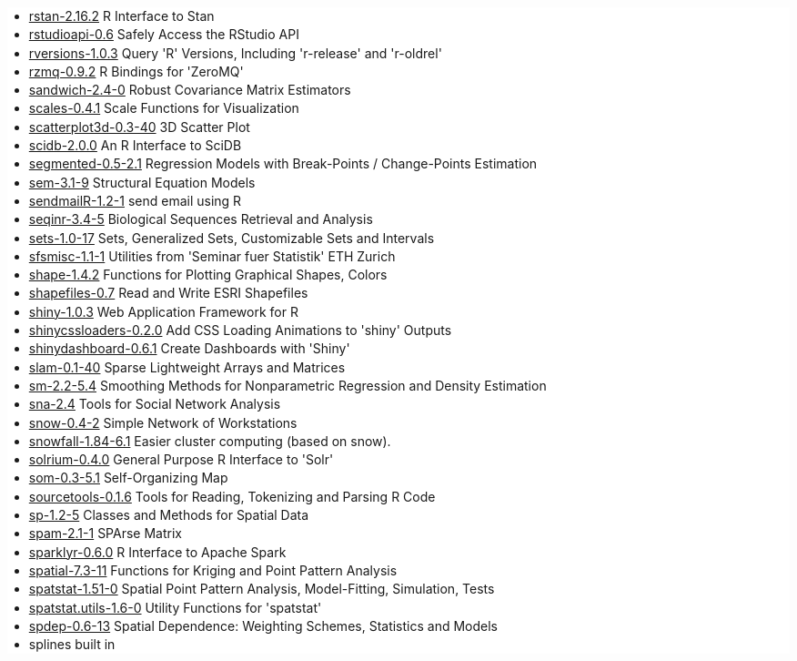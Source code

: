   * [rstan-2.16.2](https://cran.r-project.org/web/packages/rstan/index.html) R Interface to Stan
  * [rstudioapi-0.6](https://cran.r-project.org/web/packages/rstudioapi/index.html) Safely Access the RStudio API
  * [rversions-1.0.3](https://cran.r-project.org/web/packages/rversions/index.html) Query 'R' Versions, Including 'r-release' and 'r-oldrel'
  * [rzmq-0.9.2](https://cran.r-project.org/web/packages/rzmq/index.html) R Bindings for 'ZeroMQ'
  * [sandwich-2.4-0](https://cran.r-project.org/web/packages/sandwich/index.html) Robust Covariance Matrix Estimators
  * [scales-0.4.1](https://cran.r-project.org/web/packages/scales/index.html) Scale Functions for Visualization
  * [scatterplot3d-0.3-40](https://cran.r-project.org/web/packages/scatterplot3d/index.html) 3D Scatter Plot
  * [scidb-2.0.0](https://cran.r-project.org/web/packages/scidb/index.html) An R Interface to SciDB
  * [segmented-0.5-2.1](https://cran.r-project.org/web/packages/segmented/index.html) Regression Models with Break-Points / Change-Points Estimation
  * [sem-3.1-9](https://cran.r-project.org/web/packages/sem/index.html) Structural Equation Models
  * [sendmailR-1.2-1](https://cran.r-project.org/web/packages/sendmailR/index.html) send email using R
  * [seqinr-3.4-5](https://cran.r-project.org/web/packages/seqinr/index.html) Biological Sequences Retrieval and Analysis
  * [sets-1.0-17](https://cran.r-project.org/web/packages/sets/index.html) Sets, Generalized Sets, Customizable Sets and Intervals
  * [sfsmisc-1.1-1](https://cran.r-project.org/web/packages/sfsmisc/index.html) Utilities from 'Seminar fuer Statistik' ETH Zurich
  * [shape-1.4.2](https://cran.r-project.org/web/packages/shape/index.html) Functions for Plotting Graphical Shapes, Colors
  * [shapefiles-0.7](https://cran.r-project.org/web/packages/shapefiles/index.html) Read and Write ESRI Shapefiles
  * [shiny-1.0.3](https://cran.r-project.org/web/packages/shiny/index.html) Web Application Framework for R
  * [shinycssloaders-0.2.0](https://cran.r-project.org/web/packages/shinycssloaders/index.html) Add CSS Loading Animations to 'shiny' Outputs
  * [shinydashboard-0.6.1](https://cran.r-project.org/web/packages/shinydashboard/index.html) Create Dashboards with 'Shiny'
  * [slam-0.1-40](https://cran.r-project.org/web/packages/slam/index.html) Sparse Lightweight Arrays and Matrices
  * [sm-2.2-5.4](https://cran.r-project.org/web/packages/sm/index.html) Smoothing Methods for Nonparametric Regression and Density
Estimation
  * [sna-2.4](https://cran.r-project.org/web/packages/sna/index.html) Tools for Social Network Analysis
  * [snow-0.4-2](https://cran.r-project.org/web/packages/snow/index.html) Simple Network of Workstations
  * [snowfall-1.84-6.1](https://cran.r-project.org/web/packages/snowfall/index.html) Easier cluster computing (based on snow).
  * [solrium-0.4.0](https://cran.r-project.org/web/packages/solrium/index.html) General Purpose R Interface to 'Solr'
  * [som-0.3-5.1](https://cran.r-project.org/web/packages/som/index.html) Self-Organizing Map
  * [sourcetools-0.1.6](https://cran.r-project.org/web/packages/sourcetools/index.html) Tools for Reading, Tokenizing and Parsing R Code
  * [sp-1.2-5](https://cran.r-project.org/web/packages/sp/index.html) Classes and Methods for Spatial Data
  * [spam-2.1-1](https://cran.r-project.org/web/packages/spam/index.html) SPArse Matrix
  * [sparklyr-0.6.0](https://cran.r-project.org/web/packages/sparklyr/index.html) R Interface to Apache Spark
  * [spatial-7.3-11](https://cran.r-project.org/web/packages/spatial/index.html) Functions for Kriging and Point Pattern Analysis
  * [spatstat-1.51-0](https://cran.r-project.org/web/packages/spatstat/index.html) Spatial Point Pattern Analysis, Model-Fitting, Simulation, Tests
  * [spatstat.utils-1.6-0](https://cran.r-project.org/web/packages/spatstat.utils/index.html) Utility Functions for 'spatstat'
  * [spdep-0.6-13](https://cran.r-project.org/web/packages/spdep/index.html) Spatial Dependence: Weighting Schemes, Statistics and Models
  * splines built in